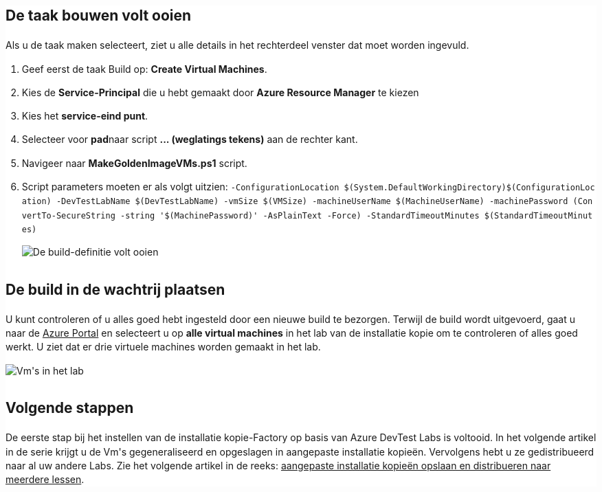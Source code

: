 ## <a name="complete-the-build-task"></a>De taak bouwen volt ooien
Als u de taak maken selecteert, ziet u alle details in het rechterdeel venster dat moet worden ingevuld.

1. Geef eerst de taak Build op: **Create Virtual Machines**.
2. Kies de **Service-Principal** die u hebt gemaakt door **Azure Resource Manager** te kiezen
3. Kies het **service-eind punt**.
4. Selecteer voor **pad**naar script **... (weglatings tekens)** aan de rechter kant.
5. Navigeer naar **MakeGoldenImageVMs.ps1** script.
6. Script parameters moeten er als volgt uitzien: `-ConfigurationLocation $(System.DefaultWorkingDirectory)$(ConfigurationLocation) -DevTestLabName $(DevTestLabName) -vmSize $(VMSize) -machineUserName $(MachineUserName) -machinePassword (ConvertTo-SecureString -string '$(MachinePassword)' -AsPlainText -Force) -StandardTimeoutMinutes $(StandardTimeoutMinutes)`

    ![De build-definitie volt ooien](./media/set-up-devops-lab/complete-build-definition.png)


## <a name="queue-the-build"></a>De build in de wachtrij plaatsen
U kunt controleren of u alles goed hebt ingesteld door een nieuwe build te bezorgen. Terwijl de build wordt uitgevoerd, gaat u naar de [Azure Portal](https://portal.azure.com) en selecteert u op **alle virtual machines** in het lab van de installatie kopie om te controleren of alles goed werkt. U ziet dat er drie virtuele machines worden gemaakt in het lab.

![Vm's in het lab](./media/set-up-devops-lab/vms-in-lab.png)

## <a name="next-steps"></a>Volgende stappen
De eerste stap bij het instellen van de installatie kopie-Factory op basis van Azure DevTest Labs is voltooid. In het volgende artikel in de serie krijgt u de Vm's gegeneraliseerd en opgeslagen in aangepaste installatie kopieën. Vervolgens hebt u ze gedistribueerd naar al uw andere Labs. Zie het volgende artikel in de reeks: [aangepaste installatie kopieën opslaan en distribueren naar meerdere lessen](image-factory-save-distribute-custom-images.md).

